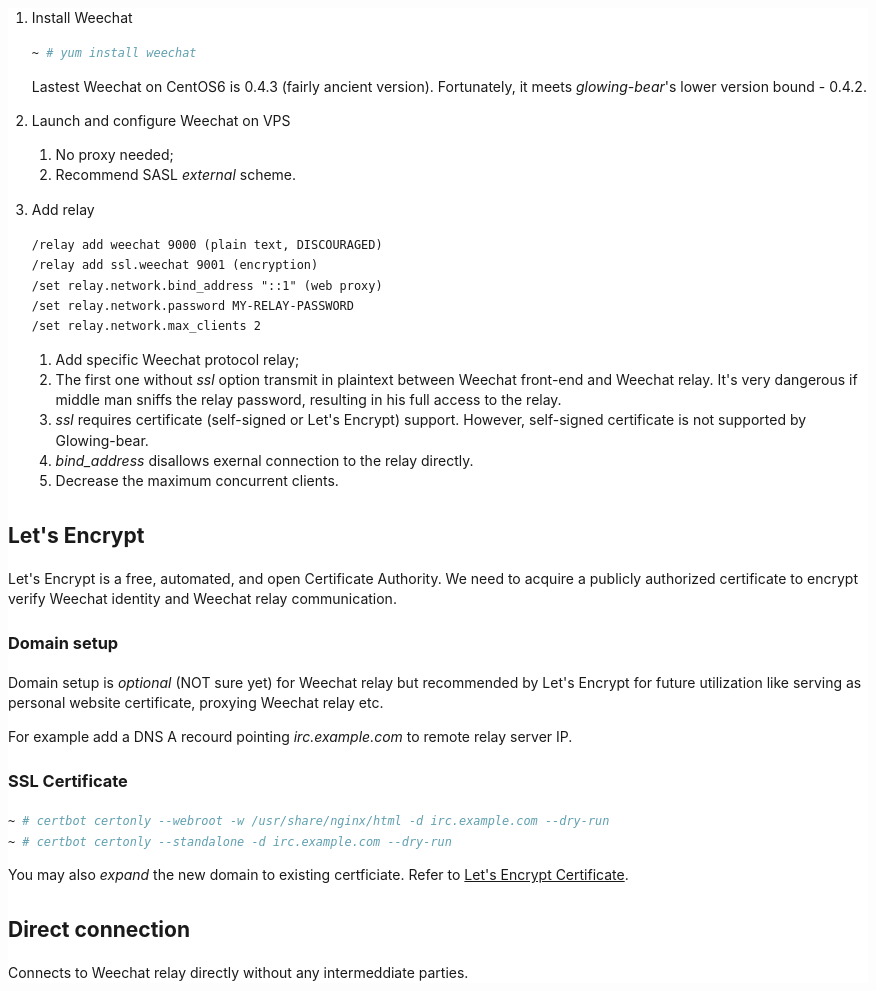 1. Install Weechat

   ```bash
   ~ # yum install weechat
   ```

   Lastest Weechat on CentOS6 is 0.4.3 (fairly ancient version). Fortunately, it meets *glowing-bear*'s lower version bound - 0.4.2.
2. Launch and configure Weechat on VPS
   1. No proxy needed;
   2. Recommend SASL *external* scheme.
3. Add relay

   ```
   /relay add weechat 9000 (plain text, DISCOURAGED)
   /relay add ssl.weechat 9001 (encryption)
   /set relay.network.bind_address "::1" (web proxy)
   /set relay.network.password MY-RELAY-PASSWORD
   /set relay.network.max_clients 2
   ```

   1. Add specific Weechat protocol relay;
   2. The first one without *ssl* option transmit in plaintext between Weechat front-end and Weechat relay. It's very dangerous if middle man sniffs the relay password, resulting in his full access to the relay.
   3. *ssl* requires certificate (self-signed or Let's Encrypt) support. However, self-signed certificate is not supported by Glowing-bear.
   4. *bind_address* disallows exernal connection to the relay directly.
   4. Decrease the maximum concurrent clients.

## Let's Encrypt

Let's Encrypt is a free, automated, and open Certificate Authority. We need to acquire a publicly authorized certificate to encrypt verify Weechat identity and Weechat relay communication.

### Domain setup

Domain setup is *optional* (NOT sure yet) for Weechat relay but recommended by Let's Encrypt for future utilization like serving as personal website certificate, proxying Weechat relay etc.

For example add a DNS A recourd pointing *irc.example.com* to remote relay server IP.

### SSL Certificate

```bash
~ # certbot certonly --webroot -w /usr/share/nginx/html -d irc.example.com --dry-run
~ # certbot certonly --standalone -d irc.example.com --dry-run
```

You may also *expand* the new domain to existing certficiate. Refer to [Let's Encrypt Certificate](/2017/10/10/le-certificate.md).

## Direct connection

Connects to Weechat relay directly without any intermeddiate parties.

